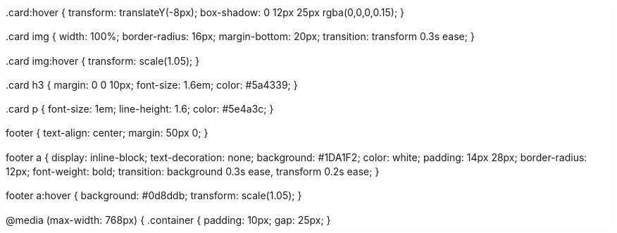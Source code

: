.card:hover {
  transform: translateY(-8px);
  box-shadow: 0 12px 25px rgba(0,0,0,0.15);
}

.card img {
  width: 100%;
  border-radius: 16px;
  margin-bottom: 20px;
  transition: transform 0.3s ease;
}

.card img:hover {
  transform: scale(1.05);
}

.card h3 {
  margin: 0 0 10px;
  font-size: 1.6em;
  color: #5a4339;
}

.card p {
  font-size: 1em;
  line-height: 1.6;
  color: #5e4a3c;
}

footer {
  text-align: center;
  margin: 50px 0;
}

footer a {
  display: inline-block;
  text-decoration: none;
  background: #1DA1F2;
  color: white;
  padding: 14px 28px;
  border-radius: 12px;
  font-weight: bold;
  transition: background 0.3s ease, transform 0.2s ease;
}

footer a:hover {
  background: #0d8ddb;
  transform: scale(1.05);
}

@media (max-width: 768px) {
  .container {
    padding: 10px;
    gap: 25px;
  }
